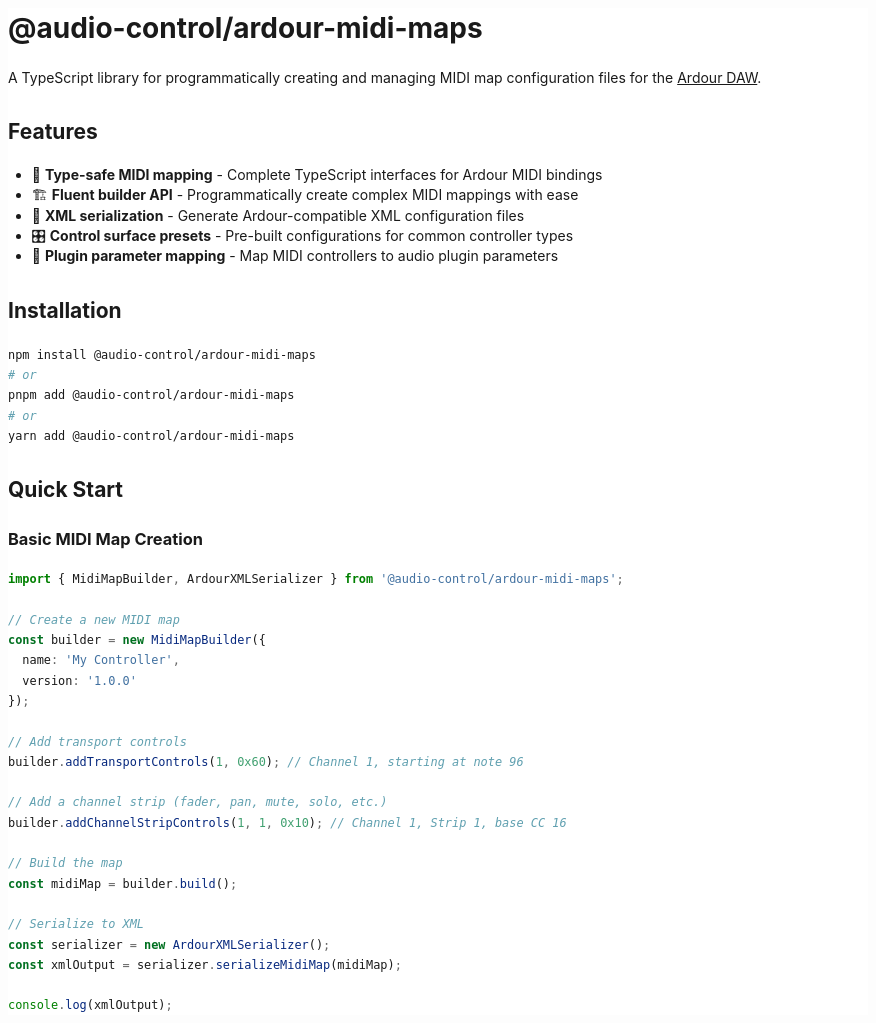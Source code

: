 # @audio-control/ardour-midi-maps

A TypeScript library for programmatically creating and managing MIDI map configuration files for the [Ardour DAW](https://ardour.org/).

## Features

- 🎹 **Type-safe MIDI mapping** - Complete TypeScript interfaces for Ardour MIDI bindings
- 🏗️ **Fluent builder API** - Programmatically create complex MIDI mappings with ease
- 📄 **XML serialization** - Generate Ardour-compatible XML configuration files
- 🎛️ **Control surface presets** - Pre-built configurations for common controller types
- 🔧 **Plugin parameter mapping** - Map MIDI controllers to audio plugin parameters

## Installation

```bash
npm install @audio-control/ardour-midi-maps
# or
pnpm add @audio-control/ardour-midi-maps
# or
yarn add @audio-control/ardour-midi-maps
```

## Quick Start

### Basic MIDI Map Creation

```typescript
import { MidiMapBuilder, ArdourXMLSerializer } from '@audio-control/ardour-midi-maps';

// Create a new MIDI map
const builder = new MidiMapBuilder({
  name: 'My Controller',
  version: '1.0.0'
});

// Add transport controls
builder.addTransportControls(1, 0x60); // Channel 1, starting at note 96

// Add a channel strip (fader, pan, mute, solo, etc.)
builder.addChannelStripControls(1, 1, 0x10); // Channel 1, Strip 1, base CC 16

// Build the map
const midiMap = builder.build();

// Serialize to XML
const serializer = new ArdourXMLSerializer();
const xmlOutput = serializer.serializeMidiMap(midiMap);

console.log(xmlOutput);
```

